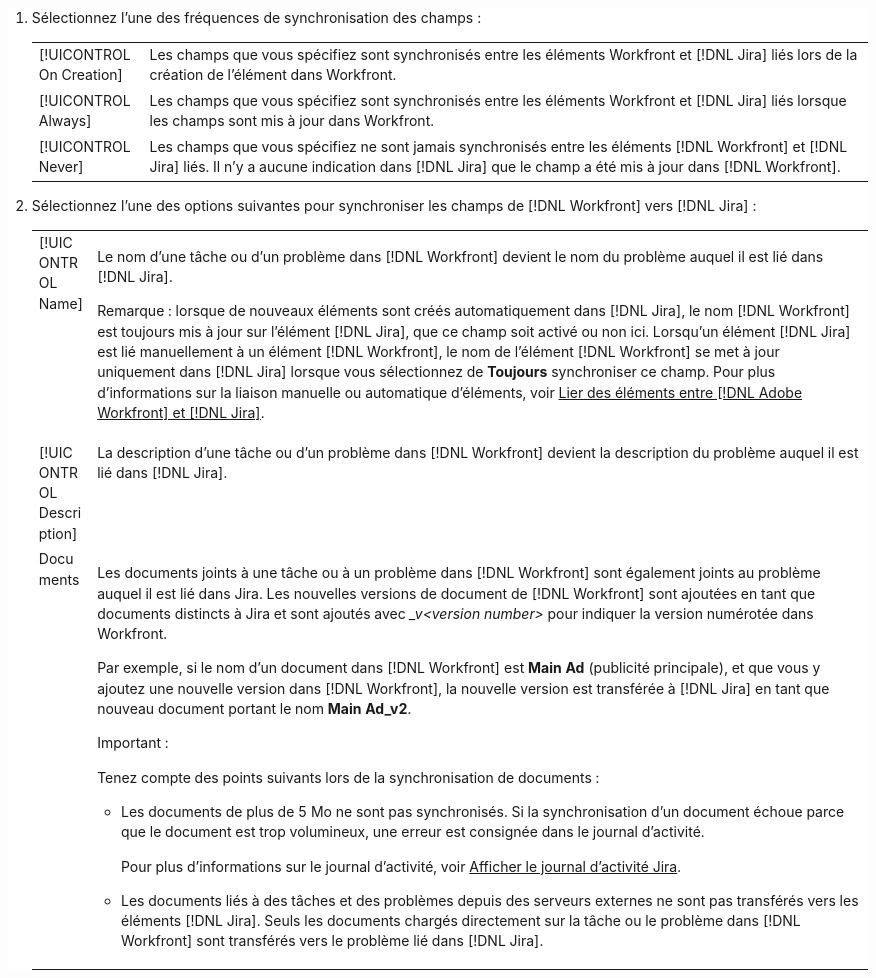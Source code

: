    1. Sélectionnez l’une des fréquences de synchronisation des champs :

      <table style="table-layout:auto">
         <tr>
              <td>[!UICONTROL On Creation]</td>
              <td>Les champs que vous spécifiez sont synchronisés entre les éléments Workfront et [!DNL Jira] liés lors de la création de l’élément dans Workfront.</td>
          </tr>
          <tr>
              <td>[!UICONTROL Always]</td>
              <td>Les champs que vous spécifiez sont synchronisés entre les éléments Workfront et [!DNL Jira] liés lorsque les champs sont mis à jour dans Workfront. </td>
          </tr>
          <tr>
              <td>[!UICONTROL Never]</td>
              <td>Les champs que vous spécifiez ne sont jamais synchronisés entre les éléments [!DNL Workfront] et [!DNL Jira] liés. Il n’y a aucune indication dans [!DNL Jira] que le champ a été mis à jour dans [!DNL Workfront]. </td>
          </tr>
      </table>

   1. Sélectionnez l’une des options suivantes pour synchroniser les champs de [!DNL Workfront] vers [!DNL Jira] :

      <table style="table-layout:auto">
       <col>
       <col>
       <tbody>
        <tr>
         <td role="rowheader">[!UICONTROL Name]</td>
         <td><p>Le nom d’une tâche ou d’un problème dans [!DNL Workfront] devient le nom du problème auquel il est lié dans [!DNL Jira].</p><p>Remarque : lorsque de nouveaux éléments sont créés automatiquement dans [!DNL Jira], le nom [!DNL Workfront] est toujours mis à jour sur l’élément [!DNL Jira], que ce champ soit activé ou non ici. Lorsqu’un élément [!DNL Jira] est lié manuellement à un élément [!DNL Workfront], le nom de l’élément [!DNL Workfront] se met à jour uniquement dans [!DNL Jira] lorsque vous sélectionnez de <strong>Toujours</strong> synchroniser ce champ. Pour plus d’informations sur la liaison manuelle ou automatique d’éléments, voir <a href="../../workfront-integrations-and-apps/use-workfront-with-jira/link-items-between-wf-jira.md" class="MCXref xref">Lier des éléments entre [!DNL Adobe Workfront] et [!DNL Jira]</a>.</p></td>
        </tr>
        <tr>
         <td role="rowheader">[!UICONTROL Description]</td>
         <td>La description d’une tâche ou d’un problème dans [!DNL Workfront] devient la description du problème auquel il est lié dans [!DNL Jira].</td>
        </tr>
        <tr>
         <td role="rowheader">Documents</td>
         <td><p>Les documents joints à une tâche ou à un problème dans [!DNL Workfront] sont également joints au problème auquel il est lié dans Jira. Les nouvelles versions de document de [!DNL Workfront] sont ajoutées en tant que documents distincts à Jira et sont ajoutés avec <i>_v&lt;version number&gt;</i> pour indiquer la version numérotée dans Workfront. </p><p>Par exemple, si le nom d’un document dans [!DNL Workfront] est <strong>Main Ad</strong> (publicité principale), et que vous y ajoutez une nouvelle version dans [!DNL Workfront], la nouvelle version est transférée à [!DNL Jira] en tant que nouveau document portant le nom <strong>Main Ad_v2</strong>.</p><p>Important : <p>Tenez compte des points suivants lors de la synchronisation de documents :</p>
           <ul>
            <li><p>Les documents de plus de 5 Mo ne sont pas synchronisés. Si la synchronisation d’un document échoue parce que le document est trop volumineux, une erreur est consignée dans le journal d’activité. </p><p>Pour plus d’informations sur le journal d’activité, voir <a href="../../workfront-integrations-and-apps/use-workfront-with-jira/view-the-jira-activity-log.md" class="MCXref xref">Afficher le journal d’activité Jira</a>.</p></li>
            <li><p>Les documents liés à des tâches et des problèmes depuis des serveurs externes ne sont pas transférés vers les éléments [!DNL Jira]. Seuls les documents chargés directement sur la tâche ou le problème dans [!DNL Workfront] sont transférés vers le problème lié dans [!DNL Jira].</p></li>